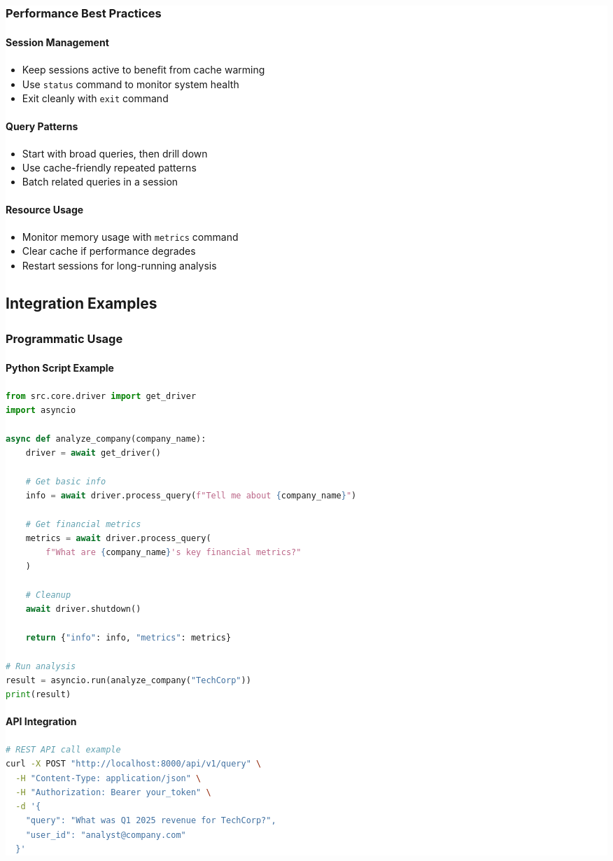 ### Performance Best Practices

#### Session Management
- Keep sessions active to benefit from cache warming
- Use `status` command to monitor system health
- Exit cleanly with `exit` command

#### Query Patterns
- Start with broad queries, then drill down
- Use cache-friendly repeated patterns
- Batch related queries in a session

#### Resource Usage
- Monitor memory usage with `metrics` command
- Clear cache if performance degrades
- Restart sessions for long-running analysis

## Integration Examples

### Programmatic Usage

#### Python Script Example
```python
from src.core.driver import get_driver
import asyncio

async def analyze_company(company_name):
    driver = await get_driver()
    
    # Get basic info
    info = await driver.process_query(f"Tell me about {company_name}")
    
    # Get financial metrics
    metrics = await driver.process_query(
        f"What are {company_name}'s key financial metrics?"
    )
    
    # Cleanup
    await driver.shutdown()
    
    return {"info": info, "metrics": metrics}

# Run analysis
result = asyncio.run(analyze_company("TechCorp"))
print(result)
```

#### API Integration
```bash
# REST API call example
curl -X POST "http://localhost:8000/api/v1/query" \
  -H "Content-Type: application/json" \
  -H "Authorization: Bearer your_token" \
  -d '{
    "query": "What was Q1 2025 revenue for TechCorp?",
    "user_id": "analyst@company.com"
  }'
```
